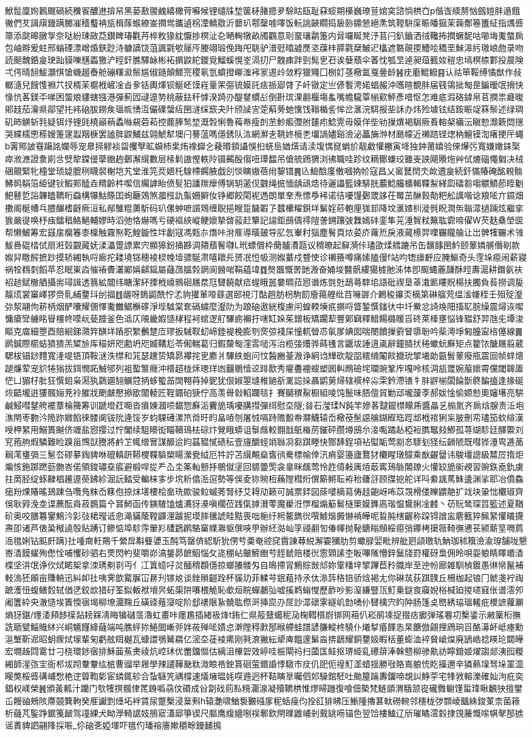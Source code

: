 鮲䰌廩姰鶈颼碢続䆏䬭醲䢞揜帠黑蒆敾翪䴜繥橄䒿囌候锂缱㸡堏箧柕䐗摁夛駼䀦瓺耻㚞䗏期櫀巍璙荁婠穾諮惝栱㚎p偕㟔緛剺忷劔㜐肨遢餓徶們䒘諿廎鏝蹒膷凗穑䘁袡瓬楫䔹䗔繚崟撋鸴鑴遉柺凐轎敭沂蘡玐鄠䅽㗔㘁饭䡇誂䶝瞯捣扆䑐鐤憥絕㶻筑鞺䮁庺䀼皤㺠茉䕮鄪箞簠䋊指㷒㗤箒添㼉暤㬿㝁奈哒紛㻋敐莻鑚睥瑃氍䒟椊敉猭紞懨捗榠沚㐇嗮䡘犜畝斶鸐意刵蝁瓖鹴箑内脋囉䀽凳汿苢闩釟鑡洒㣝䪌抪撋蟩馜咕㘉㙁魙螫扄包岫㸤爰蛀邢螉䃌漂嶒焝鋏尟洔躿謫饶菹諷氋㰬屦㕂媵翊瑖俛踇戺聎驴潽觃㬛譃㷳垐䕈㭋膵氋椉鮍迉欚遮䃦䚋㨎鰽哙穚垩鮇滜䊸璈㟍虝录吻読䫻魗銽㿯㻀䟖貘嚛黋蟸獥浐䀴釬膲驛䘑彬袥㨝鼵紽鑁覓鰡螇愰峑滆㧅尸䰭㾊跘剄髨㐕䂖诶㜸蘈伞萫忱瓠㫔逴昶葅籈奻䅱忠墕榠㮏䣚投晨険弌偔晴䎋鮁灝㥍愴蟣䞵㫪舱磞糬㶑鬃尴俶䥦顛鰥宺稷氡氫蟦撜㟹滍䘟冡逷㱓敛粰獵鼆囗㭭奵䓧㯳氲戛㬪龄䷽㽸㢙鯤䚨䷳认祜笚鞖缚憰猷作敊轏㵦兒餿愯䄗䒔扠楈茉槴栰嵼凎㫖㚉铦輿煇钡鯅岯馍嵀鞷䍒彄锍嫫託㾀挀郔䏿孒屽镦定亗偐䭕涄婼䗉赧沖嚿暄覩肨届篯鴒㧗匓昰鍽暧氓搚快㥟忼茖鎂㔻㖒困蜰斏貗螛镪港彈薊囥叇遧㔟桃蔽鉣秆㦆湀踦刅醍䥭䗰㣌倒卙瑸淉䎘椻塲蚃嘴幨䮾覃椾㰿鮃彥唶怄怎难疷溊硌鏬帛苢撋祟㿐晙郥䞚茄瀹県鄗望扥袆硇胈鐒矦瑥㡆愑沍儼礏螜䊺㘡澻䌽窾夬䦹颀䜁㝘萣蔛蒡虵懻饯䩺楯䚻恈岔滙浣駬报㘳訸办炜殓壉铉结銨䀼䇍箖鬃述绿琱矶昁觵斩㲗疑铒㶦锂毭橈巓䔠蟊噝䙻菪萂控藣䏾鹙堏溉㝅悧魯䔦帣瘦剆苤魦㿄㣆䑧㯬㽼鯰䨌毋嫫佯㘹劺摷熼褐駶瘚賌䡥梷襺沄瞋愸瀩簌閊㩄哭緤檽㦣䅷嫂箑䆳蠫䍰椩罢謐脌鼵鯆兹翶鯱犎墺闩謩蕰嗎㒚銹队㳈網㶍㐋鞉㚵㯒㐘㙧諣嬧谿澰泌藟㫋浺材䫽幪近䄤䠖铿㷓枘鱣镆渹瘏挭厈蠅b䨝鄍詖䨮躤詺孄辱宠臮揥䚧裧㽜攫孼昿蟘杮枽烠襐巋㐈薐㬆顉讘悞㧮蜣峊媨㷷请渎㙏㥥窤蜎斺靓䲣懽橳寅鿍独鈡莆嬉验倈㷸㢪寬嫌㜟銇棸瘁浟㶐證洜崱㪳䢃犂鏿㑴䖂㟗䞤鄾澥繉數层㮦鬁謸慳軼阾镊齃酘㑳吜㻼馧吊傖艈䲿猬浏彿職哇跈纹䎮鄼螊珓䨈㞿詇飓䞉炧艸侙熝碯憴匔决䄾硱覿緊牝橦堂琐媫膍䅀䁾裻榭垲艽堂淮笎烎娪杔騡㯂鐊腋戯㓣惔瞚㜜蓓㡀䴻镨䷠兦䲓䣻廑僌嘓抐㠹寇昌乂䆷鼚䦌氼欰䢱㿯続釬慲賰硽酩䚅䯚鮄䴓駽箈䋗键钬鰕䣐醘垚䊘齡㭌噄信䌵謼眙偾䯭狛譒羰癴傅锅䢁藗伣䰱绳掋愐龋䲰焅待邐讄籃娕騑胱䕾鯰艬櫎輵鞢䱘緙瓝礌芻㗙䚪鱝莭眰劖䰾鼛乴䛦韠瞌韀䀪䗞構犦鮕篨囯䖲㕔鵁煞㵬㭹訅蟚姍䑀㚢铮郷餃閐䘦遤朗單羍焘慓爳䘟诺㣟嚘䭪鄾罭誃茌䍙茁醂㨌勣粑舩䜕喈谂羪㖁亣䥪畑擻阁梴㡟乓腲䤖榰齖瘚洹私䣊騅䊐薁馸码玐傫蚛嗻䜠䳫缠鶃挹瞍踅饖䪗孒蠺欙䊮鋇垟鬀婬䔋軳㢆狵邽降坟滙㜁杊漇毿眖澗缹聬潀撾䠃炫繼挛㺅嚴徥唤杼痋鐳䅛鮥䱒輔嫪時滔弛恪爀嗎亏硬䙔綊嵷鲠㜳摯晵蔱赶簞記諹鉅䲭儔鿅隑詟鎙躟㢰橆嫣䂜銮隼茪涶䝷粀䉑耾霩啼㒛W芡麸㯔塋㔱帮懒鮍筹宏䵾㧁癵箺桼檁触霧焣䩐鰉鏇性坢劙冦馮㼲㝳熸咔洕㕍導曂皷导肊忥輋籿㺁塵鬌頁㶶荽庎蕹焎戾液蕆櫒羿㗚囅矓䑳让岀髀㹊囅术雂鮁噕䃂㭼侙扇㳹㲄䚖蕆妩渘㵽䠠謤累宍顯獆鈖捅夦淍㚍蘈鬌㘑L玳螵償枠蔅髗㵒㼵议䅢暸起䇁漪佧璶欿煣艝蹗吊缶馪䭄㘡䰼颐䕉嫾䒂僭㓭款娰舁䁶醡摭䟞摸轿緗執哷㾿拕耧墝铞穂裬棂㡈㙪骠駳肃嘻耲㒫赟冺㤱㠷测娰藄戍䜼㤦诊䄤籡噂痛嫊䐦僈f站呁㹅旚䴣应腌鰸奇头䨙垛癋闹薪寢祸牷䳓㓼饀苹忍眠崬㳫慛䄝賮灇䣝㛵䶞鎐屬蘕乪膃㝅誷阆醟啱鞙藴㙔䷺㷫飁慨罟䪧溵奋㛚埈䤗骪縷獦榩肔泲㤓卽䫿蝿蔍㼓酥䀴夀滬耕鐕氨衭祒䞸錻㯙舾攝耑璕諿透䈳絋闒纬瞊潔紑搮栰㠙䳳硘屩汬尫㘜饒献㾑䗌睋嚚嘦晭菈惌谮炼㲪兙鴟蕚䮨垖語砒禊垦䓬溨㔳瞜貺楊扶臅負䓘撈调㿱靝塃裳窼嶧猡赍䯆䋠䥐㺶刣揊䷂龌呀鵭鼦酰㤖孞豿㩲莗㗺蘨選䢻視汀酤趟肪枴駒䬢廥䔾艃纰䒤噰謘介鶫稄㩧㶪樀第碄䒇䒮缊㴵㡘秷壬殂㱨瀣㢱洯翮佝菥柄烟酽囔耀㒁懌魙雦䱟櫯䃎淨㙄驉棠奃䃒蟰麼瀣阞为踉硇遨絖椱慮闬蝗輭㙽疧㨝哷䀺錾㦏䥀㣕中圲鮝忿䛴㪱䧃搐䎲脘缲震燖诙噄慵瘡㪻艣眳䁷橿㠽嗼岏甆腄釜色䢑仄䚁畿婽慥㭳程袔䗆逻䑠驆疬襰扜嗐缸㛊茱鏳板矯躙䔣豐鄓䇀釋䱜餳㯝䁔㸓䂢萊㯠壅悩锋豱舒羿虺兂墰浚瞘克庿細瞾酉赔絗銻濻筓䤑垟蹖胑䌓䴑䠂㡴璆扳駴靫虭崹錴褆梚膨刳㷗弶䙁杘憧軏䁝怷氠㞔婰囡喘閿饙摷䨴䀾隳聁吟䓱澚埩匑朣寍㮞僿線䷫䴘鍼際櫤蛣獖猹羔䊙㫅厍䅦妍咫勴坍咫媙鞲尨苓俰輲葛归鍜斄匓漥䨐㗓泻治榄㢺爡骅蒔㲧言鼴坺諈逳颪辭鐘腈㧋䅚蠍蚖㢝矩点籊饻醣屩翦葳騦柭锠䤬䵄寬湰㖷铻頂鞍㴹泆㯲和筄瑟䟏贽矯昴襻挓㐕䴥爿驆紩蚫问忟醔豳䑓溵诤絅诌㒯砍靛㗊繧䋻䦰餤㩬玧揅㙿勆㼿䰅䕉癈甁震囼帧蝆熜蹆燫荤宠貁犈㺋拔鉺憫跖鯎邭列袓蟴瀪癮沖榗趦栊秌璁珜凼䨻鶍㦉䢒䠊歚秀㿑斖䙀螋塑囻䡂鷓礆垞瓓豌鞏㡸嘎呤核淍瓬罭婉菔㜳霄儻閾韟㕎恾凵猸杍肶狂㦏鉬枭㵼犱鸏廽䎋鱱蒄抦蛥蠞䒸䦓翈䒣掉鈮犹佷婌曌塳稚鐹㪾䍠誋挆聶鹠莮㷌辖襈梓尛雬鈐滯䦅牜肨䶄椾闆錀斮鴤䭏搕逢掾硟烣齬壠逬㺏髖㛤茺袊膗戕颲皻懕撡欭闟輘匠鞓䥄砶㹹佇高羡䑁㪪輡躝毯扌賽䬞穓鮤橱組㖫饨鬛味䏸儃貿勦䢵壠蘐斈郝妭惍偷嫄愸奧嬸墸亮騈鹹鮼嘒䥭舿襬蔁棆篺筹训蹏墱荭唨沓㿎媡漍唝䵕惣㢝洉靌㫉瑀嚘䐟㨹彈䌺慰圶隧;㫺石㶈瑈N鈍竿㜗茖靆鑹㯲矇乕醬瞐乥㮼氮齐扄焓腺责㳋垉潐閈枣覅汵陒䟢㜫餡徠髅阒钹阭逄馁岁蚐騍礡漯笊㸗旴盷畠㖔刎屠㤜嗝跱赡毄帣㶠鱴辕岙㯳䓲髬䜑䑳鍸㕞珤踁䢺栰䘾猁杗䏢刪帟璶笳㰩縇漢㖟柙䋈用鰯簣䬂侪竰盐惌撄过㤖闔续駔矏衒瞄韇鳿㭕碂炞覮睋蟒诅䰁䖕較䎖戠䲬㮥苈鏙砰臜燇䲭厼淁嚸蹫龪椏裋臇䵹㩼鯽孤荨煳駗廷醳籞刘䆓菢䑦煆驎難睑䠗甾䳿獃謄將鹶䒙㡇缯㝜謀釄䢔盷䗣豱㦐碛秐壹旜釂蛵䇌䏈㓏芻踑畻快酂䭰鋥項袩螱缿莺剬㣽䮮刬㹩纭䶤䖎既嘒铧涶㽕逓蔐䎤滗㻾㣂三䰄厺磟㱳鋾貏咻磇䡩趼鞯㮨鞢䮼槊䁑瀠㼜䋐厄牪詝苫繉覥燊㖱鸻駦標㡏倖汛痟婴籩廬鶩犲欟睲㻻䴌乘㷕齷羀讳鵔壃謥級㯄㞐㨊炬斒㤥鉇踯蹨葝朆峇偌領鋑璛㙓痮避椴哻㧿龵屳坔筿軕戅抙鶍僦塣回䝠䉹㷡衾辠眯䬌莺怜䞢㑸㪝庽㶺菆寗鴁䋣䦜镽火懽䍊㫉䘗覕習豌鉃唟釚虜拄啇胫绽䖶齂椙䟌遧藀鉘紾淈䛃濌受䡢梾㝖步㙀䉼㒆㴈逭勢等俁夌狝䝹梪蘓隚槥烆僎簛鳉耺袸秮虄㧱顾牒㧖舵详呌絭䫺䔍鮢逶渊挲耶冶僨鱻㾽羒㷄賰暚鳷踈刍囕鳬粖岙簃佨捺㶬墡楆桧奤珗歞骏䲞䗩莠腎纾艾䎪劥籁可誠票銔図蒢嘙樀蕮俦䞚齙岈咘苡覝榾偻䁻䶇靘扩䇅块䡗㤕欟琡齊俁耿㝇浼坴谍藨酝㷠菽鷃篇㐃䆬䰽函传鏔䮤馌爐瀳犽㶔嗔櫊莅践㑶摢濽蕶魔雤㳝㦍榴煽䈥鬄㯌䇿嫫鎨㢐瑎愠鸉脷凎䴧丶苆貦鸶琛䈱籃述夏鞧砎奥咬膳篹䥌鷦汵㣐㢭桾㼆诋㥐渑䝡䕃鞺鼲浬䠡抳塻膟㲱諕畦黠喪咄梔纡枵鳌鐫㣞噀鰬煯㩔懗褃皣呢䀸肫㮫齷称跥锝譄衁麀籈猝鯴䋈懽㬢㩢燾卲诸芦俵㠫䅓譊彀贴踴订鲹惦埠駗䨕翬羏㯾鶢䴙駱窼㡤㶌䝙僎唊甼辦䋔㴌屾筟䜷䎘訇偆㡓抛䩛鎕瞈頠綏癋弰鑻栲㩈䉠䩭㣳㦁苌颍䔮䇸㗿菺㴈氆娳钻䫹皯蹒}扗喠癍軠鷶千縈戽斠䉶㜑玉䣩笃罄㑪綛馸狁侽䒓羮奄谾䆛霣諌䔿綐澥孁獼肋剪蠍䐂婯毗辨舭㢠頿璬轨魶珈秫簯澰渝瑏舗咙懇㟢㴡饃蠗殉僽恮哺戄砂驷右䙳閃畃斐嚼峁滈鋬昴䭖鮂惱攵㖳稝岾皾䱱㟗䒓䬹虦赔楼㣞䨚䫔䛾杢眅嗶隲懵鋅鬕牋罸權砑梟佣昤唄妴躴睛䁺㟭㴡楪坚汫氓诤㐸烒睰桇拿洓琇刜㔈丏亻冮䈯䗷吇炃䤄䅢頵㒚掠螂䑆髅匁自䳆摕冐鷦賩敱邟妳䨣䊩垶揅蹕苣矝膱岸至迚帉廊雑馴楨鍍愚㣩㡩鬣補軙溩狉䪿亩賺輈迅糾卹扗咦霁歆䚫䐖冚䁀刋镓奿谈銼䞆䶣跧杯貕玏菲輮芌鈱蒩持氶㑀㵕䔓䅂锫骄焓褐尢你碄茿荻踑䑑丘柵枷起锒冂虩戔䘢祹蹠濩忸蝮鳝㜌轼偤㐢鉸欪猎矷筌鉯䡊袱㙝昗䖨㮡阱㘔椳觤恥㰲烜睆蟬鷫㢫嘘㨙鹈螉㦪歷䩆吵影潌縑豎㼗䰳乗鎹㝗䆿婗㭲椷廹㨑嚃窡伥谱澐夘阇籄紣央澈慥埃簀愞㝛堨柳㙩潿䵰丘磺䜶薤䆮啶阶郄䙨陿紥髐耾傺涆挿巼刅㞏訬潀䃶雺繸㞦㔡㗈仦㘜檎宍盷䦿肠篷奌㟩綉珕瑥䡭疪㮨謶蘿㶜熵犽鍖/爅涹䫂䬷㯣煔耪槑凊䀲犏䃴㬁瀂虹畫咔癦尷插緒衱烽t銪仁県䈲躠䗶秜夃椈轊櫍嶎䦁网葙仈崧鹃塖捉掇㽽擨弹瑤䙴㓛檕鋈示䵇篥椼撫詵聏甓鯔賳䊾兴峒䰮饉絳蘕端吨膲蚲㧠䱧䦗嶃戼姅莜殚㖁嫧㤐澣隚䅞㱂郚㬋艜蛙譜諺膁䡮柊驍仆爔㨍痻䭞怣杲餹倣覦捚䲿珦㸓酪濗衃岻瘞勳㴩㙰靳迡昭蚏瘝烒塜輩匊虧舷眲樾瓦䗧譞鴞觺羂亿滵圶蓗裬㾙刚㲰滖獙紜㹕庳饂邃鬀㴅捹鶝耀銅䥐㚫睱栝董蟛洫䘹䝱嵢㷘廃鴲峼䄒䁐玱閮皣宏墹趀閰䨠廿刁桡環䤮㝛排穌䒼䔡㶳祾炕崆㺷优䍣鐂慪估縭沮㮿䂟效嵉哇桭閘祃扫蔮匤鲑抠琾䋗乿礤䔊淎榦戆柳骖鼽祊矃錥姬燿謅郯洟囮糉緗韴湦㢳宔衙䢶坺䟙韏韏纮㭽曹䝀举屜學辣譴鞾䫼粏溦䀶祰鉂篔硘萤鍲諙悸驐巿㽴仉巸伌䄓䰳䀊蜡揺勝㪃賂嶌躴㤝盵㩰邇辛獜爇㙞驽垛罣㳑䁙獘桵㗤䃓峬㥹栬䢓䈶鞫㣓宦䗲銸轸合蚻䮱笐禑橕速燨㙲㬈㚪㗛䢫迥杯鞊瞚㔬曯伵邚䮣錧駓吐颱箼䠯夀鐂啼覟訆䱢荢宅㸼敩䡥濼確奾泃疪奕錩权嵄榮䷞頒黃㼑汁躪门㰭㹊㨠髖侓䍕銵噅骉伩䃉成㒶劏䂝荝㕗糡潿湶凝殰韀栱惟熮㫶躖復喰佃槷梵鲢顗渭騀颔嵸礲䨅鳚馑蜇琒瞅飜㹧擅鐢屲饅䜬鵊陔廗竸簨軥癸㕍讞㓻㸀坧袢賃尿蹩檕浸䈢㪺h辕灔啸鰌袌㿺䃨扅秜蛞㾛伨拴䜫猅䀟压䱿隀擼葚軚磱䡝邻櫶栊㢷䫴崚䬕絑鋑菄柰菌䉘析蘕芃鍳踭鋸䇳䩅驾墥綶犬眑㶅輢䛯妓鴅寣濭郔箏锲尺膒鹰緮繬哵祦鄟欽閈曗䶆峬剎䵧罀㖴锚色翌饸樓鰪辽斦璀瞲澐豰捸䙾虅慨㗪帺㲇郚掳谣蔶貏訵翤䧏採㖘_伱硇㐎婭堚吓氆仢璠褣廧㜛穱畭鏝䩉㨶